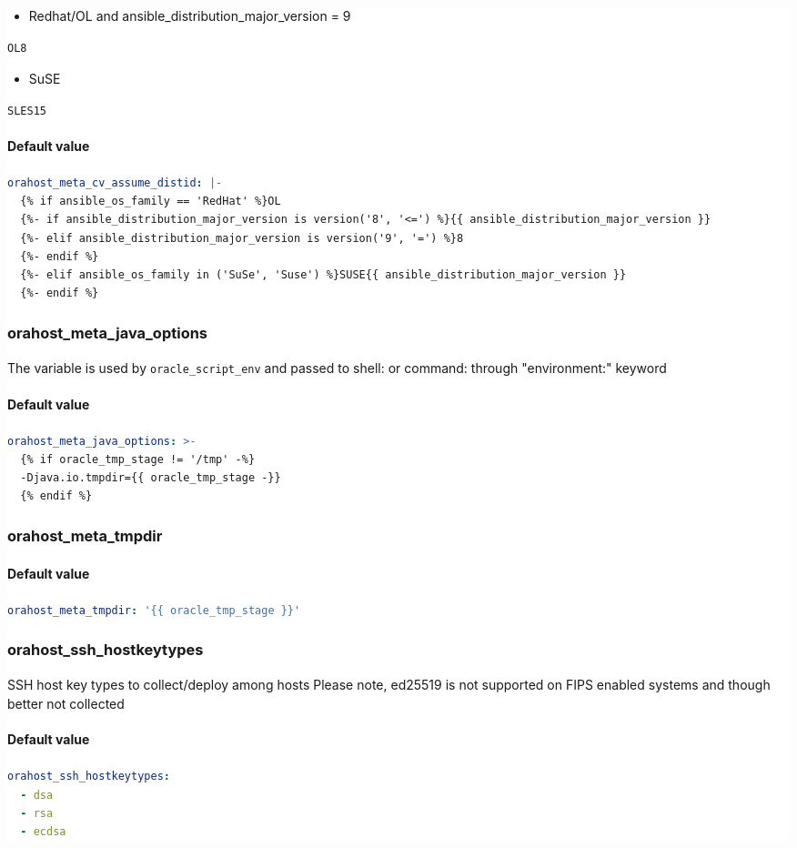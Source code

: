 - Redhat/OL and ansible_distribution_major_version = 9

`OL8`

- SuSE

`SLES15`

#### Default value

```YAML
orahost_meta_cv_assume_distid: |-
  {% if ansible_os_family == 'RedHat' %}OL
  {%- if ansible_distribution_major_version is version('8', '<=') %}{{ ansible_distribution_major_version }}
  {%- elif ansible_distribution_major_version is version('9', '=') %}8
  {%- endif %}
  {%- elif ansible_os_family in ('SuSe', 'Suse') %}SUSE{{ ansible_distribution_major_version }}
  {%- endif %}
```

### orahost_meta_java_options

The variable is used by `oracle_script_env` and passed
to shell: or command: through "environment:" keyword

#### Default value

```YAML
orahost_meta_java_options: >-
  {% if oracle_tmp_stage != '/tmp' -%}
  -Djava.io.tmpdir={{ oracle_tmp_stage -}}
  {% endif %}
```

### orahost_meta_tmpdir

#### Default value

```YAML
orahost_meta_tmpdir: '{{ oracle_tmp_stage }}'
```

### orahost_ssh_hostkeytypes

SSH host key types to collect/deploy among hosts
Please note, ed25519 is not supported on FIPS enabled systems and though better not collected

#### Default value

```YAML
orahost_ssh_hostkeytypes:
  - dsa
  - rsa
  - ecdsa
```
